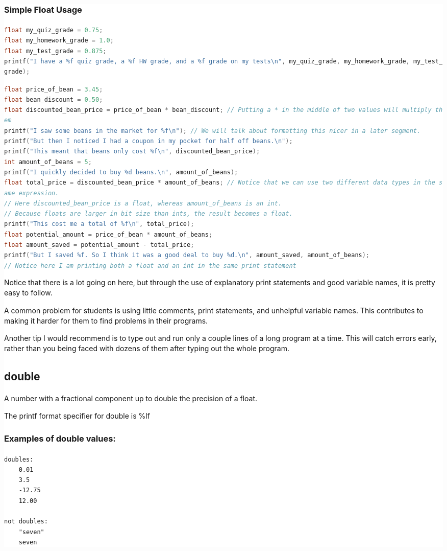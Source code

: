 ### Simple Float Usage

```c
float my_quiz_grade = 0.75;
float my_homework_grade = 1.0;
float my_test_grade = 0.875;
printf("I have a %f quiz grade, a %f HW grade, and a %f grade on my tests\n", my_quiz_grade, my_homework_grade, my_test_grade);
```

```c
float price_of_bean = 3.45;
float bean_discount = 0.50;
float discounted_bean_price = price_of_bean * bean_discount; // Putting a * in the middle of two values will multiply them
printf("I saw some beans in the market for %f\n"); // We will talk about formatting this nicer in a later segment.
printf("But then I noticed I had a coupon in my pocket for half off beans.\n");
printf("This meant that beans only cost %f\n", discounted_bean_price);
int amount_of_beans = 5;
printf("I quickly decided to buy %d beans.\n", amount_of_beans);
float total_price = discounted_bean_price * amount_of_beans; // Notice that we can use two different data types in the same expression.
// Here discounted_bean_price is a float, whereas amount_of_beans is an int.
// Because floats are larger in bit size than ints, the result becomes a float.
printf("This cost me a total of %f\n", total_price);
float potential_amount = price_of_bean * amount_of_beans;
float amount_saved = potential_amount - total_price;
printf("But I saved %f. So I think it was a good deal to buy %d.\n", amount_saved, amount_of_beans);
// Notice here I am printing both a float and an int in the same print statement
```

Notice that there is a lot going on here, but through the use of explanatory print statements and good variable names, it is pretty easy to follow.

A common problem for students is using little comments, print statements, and unhelpful variable names. This contributes to making it harder for them to find problems in their programs.

Another tip I would recommend is to type out and run only a couple lines of a long program at a time. This will catch errors early, rather than you being faced with dozens of them after typing out the whole program.

## double

A number with a fractional component up to double the precision of a float.

The printf format specifier for double is %lf

### Examples of double values:

```plaintext
doubles:
    0.01
    3.5
    -12.75
    12.00
    
not doubles:
    "seven"
    seven
```
